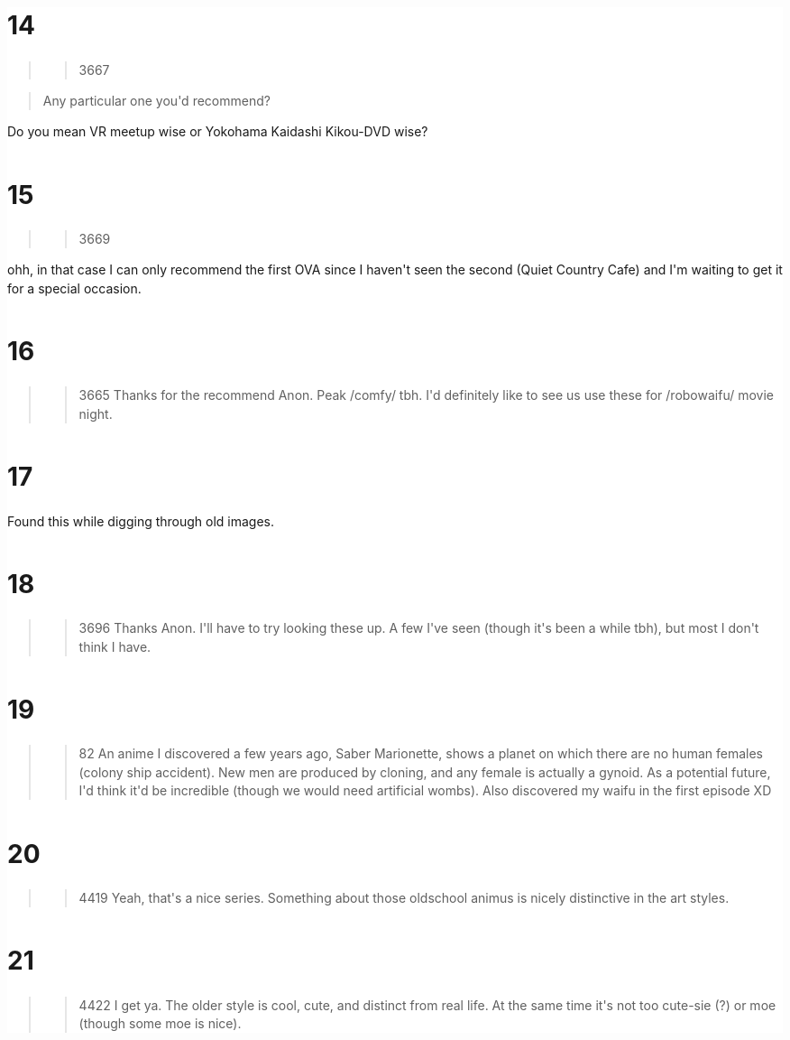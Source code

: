 # 14
>>3667

> Any particular one you'd recommend?

Do you mean VR meetup wise or Yokohama Kaidashi Kikou-DVD wise?

# 15
>>3669



ohh, in that case I can only recommend the first OVA since I haven't seen the second (Quiet Country Cafe) and I'm waiting to get it for a special occasion.

# 16
>>3665
Thanks for the recommend Anon. Peak /comfy/ tbh. I'd definitely like to see us use these for /robowaifu/ movie night.

# 17
Found this while digging through old images.

# 18
>>3696
Thanks Anon. I'll have to try looking these up. A few I've seen (though it's been a while tbh), but most I don't think I have.

# 19
>>82
An anime I discovered a few years ago, Saber Marionette, shows a planet on which there are no human females (colony ship accident). New men are produced by cloning, and any female is actually a gynoid. As a potential future, I'd think it'd be incredible (though we would need artificial wombs).
Also discovered my waifu in the first episode XD

# 20
>>4419
Yeah, that's a nice series. Something about those oldschool animus is nicely distinctive in the art styles.

# 21
>>4422
I get ya. The older style is cool, cute, and distinct from real life. At the same time it's not too cute-sie (?) or moe (though some moe is nice).

